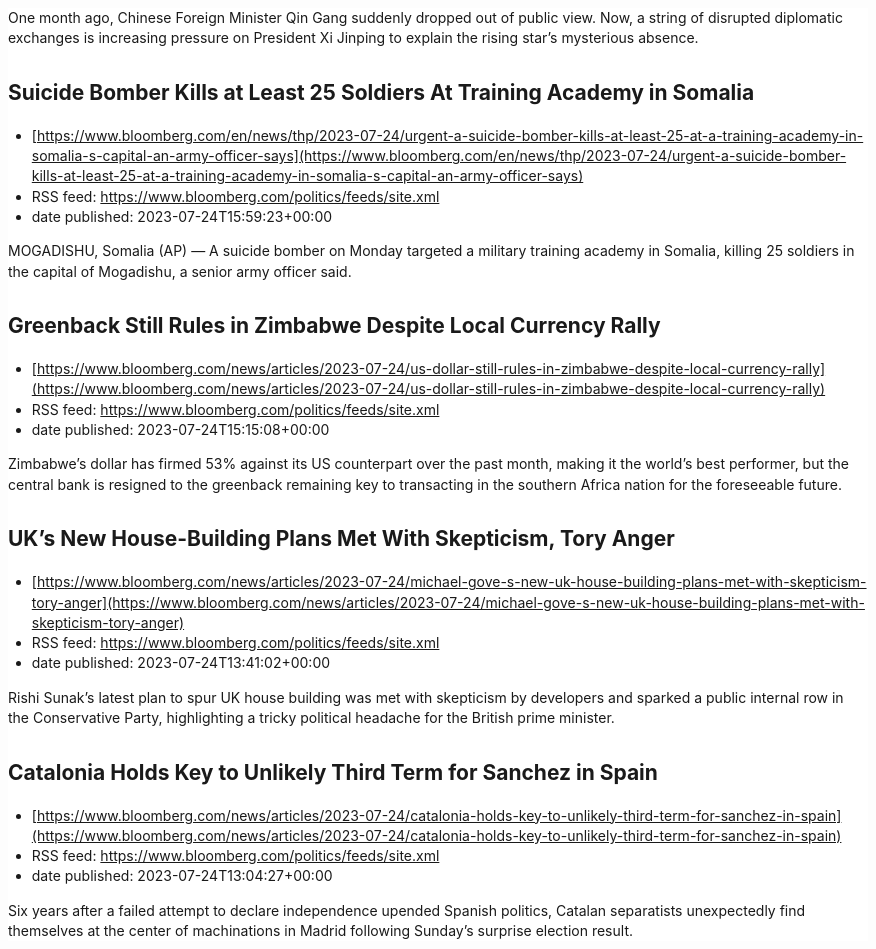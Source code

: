 One month ago, Chinese Foreign Minister Qin Gang suddenly dropped out of public view. Now, a string of disrupted diplomatic exchanges is increasing pressure on President Xi Jinping to explain the rising star’s mysterious absence.

## Suicide Bomber Kills at Least 25 Soldiers At Training Academy in Somalia
 - [https://www.bloomberg.com/en/news/thp/2023-07-24/urgent-a-suicide-bomber-kills-at-least-25-at-a-training-academy-in-somalia-s-capital-an-army-officer-says](https://www.bloomberg.com/en/news/thp/2023-07-24/urgent-a-suicide-bomber-kills-at-least-25-at-a-training-academy-in-somalia-s-capital-an-army-officer-says)
 - RSS feed: https://www.bloomberg.com/politics/feeds/site.xml
 - date published: 2023-07-24T15:59:23+00:00

MOGADISHU, Somalia (AP) &mdash; A suicide bomber on Monday targeted a military training academy in Somalia, killing 25 soldiers in the capital of Mogadishu, a senior army officer said.

## Greenback Still Rules in Zimbabwe Despite Local Currency Rally
 - [https://www.bloomberg.com/news/articles/2023-07-24/us-dollar-still-rules-in-zimbabwe-despite-local-currency-rally](https://www.bloomberg.com/news/articles/2023-07-24/us-dollar-still-rules-in-zimbabwe-despite-local-currency-rally)
 - RSS feed: https://www.bloomberg.com/politics/feeds/site.xml
 - date published: 2023-07-24T15:15:08+00:00

Zimbabwe’s dollar has firmed 53% against its US counterpart over the past month, making it the world’s best performer, but the central bank is resigned to the greenback remaining key to transacting in the southern Africa nation for the foreseeable future.

## UK’s New House-Building Plans Met With Skepticism, Tory Anger
 - [https://www.bloomberg.com/news/articles/2023-07-24/michael-gove-s-new-uk-house-building-plans-met-with-skepticism-tory-anger](https://www.bloomberg.com/news/articles/2023-07-24/michael-gove-s-new-uk-house-building-plans-met-with-skepticism-tory-anger)
 - RSS feed: https://www.bloomberg.com/politics/feeds/site.xml
 - date published: 2023-07-24T13:41:02+00:00

Rishi Sunak’s latest plan to spur UK house building was met with skepticism by developers and sparked a public internal row in the Conservative Party, highlighting a tricky political headache for the British prime minister.

## Catalonia Holds Key to Unlikely Third Term for Sanchez in Spain
 - [https://www.bloomberg.com/news/articles/2023-07-24/catalonia-holds-key-to-unlikely-third-term-for-sanchez-in-spain](https://www.bloomberg.com/news/articles/2023-07-24/catalonia-holds-key-to-unlikely-third-term-for-sanchez-in-spain)
 - RSS feed: https://www.bloomberg.com/politics/feeds/site.xml
 - date published: 2023-07-24T13:04:27+00:00

Six years after a failed attempt to declare independence upended Spanish politics, Catalan separatists unexpectedly find themselves at the center of machinations in Madrid following Sunday’s surprise election result.
